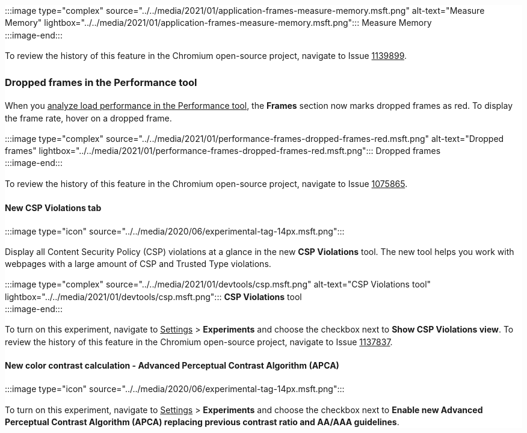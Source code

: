 :::image type="complex" source="../../media/2021/01/application-frames-measure-memory.msft.png" alt-text="Measure Memory" lightbox="../../media/2021/01/application-frames-measure-memory.msft.png":::
   Measure Memory  
:::image-end:::  

To review the history of this feature in the Chromium open-source project, navigate to Issue [1139899][CR1139899].  

  

### Dropped frames in the Performance tool  

When you [analyze load performance in the Performance tool][DevtoolsEvaluatePerformanceReferenceRecordLoadPerformance], the **Frames** section now marks dropped frames as red.  To display the frame rate, hover on a dropped frame.  

:::image type="complex" source="../../media/2021/01/performance-frames-dropped-frames-red.msft.png" alt-text="Dropped frames" lightbox="../../media/2021/01/performance-frames-dropped-frames-red.msft.png":::
   Dropped frames  
:::image-end:::  

To review the history of this feature in the Chromium open-source project, navigate to Issue [1075865][CR1075865].  

  
  

  
  

  
  

#### New CSP Violations tab  



:::image type="icon" source="../../media/2020/06/experimental-tag-14px.msft.png":::  

Display all Content Security Policy \(CSP\) violations at a glance in the new **CSP Violations** tool.  The new tool helps you work with webpages with a large amount of CSP and Trusted Type violations.  

:::image type="complex" source="../../media/2021/01/devtools/csp.msft.png" alt-text="CSP Violations tool" lightbox="../../media/2021/01/devtools/csp.msft.png":::
   **CSP Violations** tool  
:::image-end:::  

To turn on this experiment, navigate to [Settings][DevtoolsCustomizeIndexSettings] > **Experiments**  and choose the checkbox next to **Show CSP Violations view**.  To review the history of this feature in the Chromium open-source project, navigate to Issue [1137837][CR1137837].  

 #### New color contrast calculation - Advanced Perceptual Contrast Algorithm (APCA)  



:::image type="icon" source="../../media/2020/06/experimental-tag-14px.msft.png":::  

To turn on this experiment, navigate to [Settings][DevtoolsCustomizeIndexSettings] > **Experiments**  and choose the checkbox next to **Enable new Advanced Perceptual Contrast Algorithm (APCA) replacing previous contrast ratio and AA/AAA guidelines**.  


[DevtoolsAccessibilityReferenceViewContrastRatioTextElementColorPicker]: /microsoft-edge/devtools-guide-chromium/accessibility/reference#view-the-contrast-ratio-of-a-text-element-in-the-color-picker "View the contrast ratio of a text element in the Color Picker - Accessibility reference | Microsoft Docs"  
[DevtoolsCssReferenceChangeCss]: /microsoft-edge/devtools-guide-chromium/css/reference#change-css "Change CSS - CSS reference | Microsoft Docs"  
[DevtoolsCustomizeIndexSettings]: /microsoft-edge/devtools-guide-chromium/customize/index#settings "Settings - Customize Microsoft Edge DevTools | Microsoft Docs"  
[DevtoolsCustomizeShortcuts]: microsoft-edge/devtools-guide-chromium/customize/shortcuts "Customize keyboard shortcuts in the Microsoft Edge DevTools | Microsoft Docs"  
[DevtoolsDeviceModeIndex]: /microsoft-edge/devtools-guide-chromium/device-mode/index "Emulate mobile devices in Microsoft Edge DevTools | Microsoft Docs"  
[DevtoolsDeviceModeIndexSimulateMobileViewport]: /microsoft-edge/devtools-guide-chromium/device-mode/index#simulate-a-mobile-viewport "Simulate a mobile viewport - Emulate mobile devices in Microsoft Edge DevTools | Microsoft Docs"  
[DevtoolsEvaluatePerformanceReferenceRecordLoadPerformance]: /microsoft-edge/devtools-guide-chromium/evaluate-performance/reference#record-load-performance "Record load performance - Performance analysis reference | Microsoft Docs"  
[DevtoolsInspectStylesEditFonts]: /microsoft-edge/devtools-guide-chromium/inspect-styles/edit-fonts "Edit CSS font styles and settings in the Styles pane in DevTools | Microsoft Docs"  
[DevtoolsMain]: /microsoft-edge/devtools-guide-chromium/index "Microsoft Edge (Chromium) Developer Tools overview | Microsoft Docs"  
[DualScreenIntroductionHowToWorkWithSeam]: /dual-screen/introduction#how-to-work-with-the-seam "How to work with the seam - Introduction to dual-screen devices | Microsoft Docs"  
[DualScreenWebCssMediaSpanning]: /dual-screen/web/css-media-spanning "CSS media screen-spanning feature for dual-screen detection | Microsoft Docs"  
[DualScreenWebJavascriptGetwindowsegments]: /dual-screen/web/javascript-getwindowsegments "The getWindowSegments JavaScript API for dual-screen devices | Microsoft Docs"  
[GithubMicrosoftVscodeEdgeDevtools]: https://github.com/microsoft/vscode-edge-devtools "microsoft/vscode-edge-devtools | GitHub"  
[GithubMicrosoftVscodeEdgeDevtoolsPull229]: https://github.com/microsoft/vscode-edge-devtools/pull/229 "Pull 229: Implementing dropdown in settings to change themes | GitHub"  
[GithubMicrosoftVscodeEdgeDevtoolsPull233]: https://github.com/microsoft/vscode-edge-devtools/pull/233 "Pull 233: Including Debugger for Microsoft Edge as a dependency | GitHub"  
[GithubMicrosoftVscodeEdgeDevtoolsPull235]: https://github.com/microsoft/vscode-edge-devtools/pull/235 "Pull 235: Upgrading Edge DevTools version to 85.0.564.40 | GitHub"  
[GithubMicrosoftVscodeEdgeDevtoolsPull248]: https://github.com/microsoft/vscode-edge-devtools/pull/248 "Pull 248: Add single close buttons to instances panel | GitHub"  
[GithubW3cSilverGuidelinesMethodsMethodFontCharacteristicContrastHtml]: https://w3c.github.io/silver/guidelines/methods/Method-font-characteristic-contrast.html "Select font characteristics and background colors to provide enough contrast for readability | GitHub"  
[GithubW3cWebappsecTrustedTypes]: https://github.com/w3c/webappsec-trusted-types "w3c/webappsec-trusted-types | GitHub"  
[MicrosoftSurfaceDevicesSurfaceDuo]: https://www.microsoft.com/surface/devices/surface-duo "New Surface Duo | Microsoft"  
[MicrosoftEdgePreviewChannels]: https://www.microsoftedgeinsider.com/download "Microsoft Edge Preview Channels"  
[VisualstudioMarketplaceMsEdgedevtoolsVscodeEdgeDevtools]: https://marketplace.visualstudio.com/items?itemName=ms-edgedevtools.vscode-edge-devtools "Microsoft Edge Tools for Visual Studio Code | Visual Studio Marketplace"  
[VisualstudioMarketplaceMsjsdiagDebuggerMicrosoftEdge]: https://marketplace.visualstudio.com/items?itemName=msjsdiag.debugger-for-edge "Debugger for Microsoft Edge | Visual Studio Marketplace"  
[CRIssuesList]: https://bugs.chromium.org/p/chromium/issues/list "Chromium bugs"  
[CR978059]: https://crbug.com/978059 "Issue 978059: Deleting cookies when filtering them, delete all the cookies not just the filtered ones | Chromium bugs"  
[CR997625]: https://crbug.com/997625 "Issue 997625: New Feature Req | Need option to see url-decoded value in cookies | Chromium bugs"  
[CR1003629]: https://crbug.com/1003629 "Issue 1003629: Capture Node does not screenshot the node below the fold anymore. | Chromium bugs"  
[CR1012337]: https://crbug.com/1012337 "Issue 1012337: Clear Site Data destroys Google session on non-Google sites | Chromium bugs"  
[CR1028078]: https://crbug.com/1028078 "Issue 1028078: Put Online and Offline next to each other in the list | Chromium bugs"  
[CR1054281]: https://crbug.com/1054281 "Issue 1054281: Feature Request: DevTools should emulate foldable and dual-screen devices | Chromium bugs"  
[CR1075865]: https://crbug.com/1075865 "Issue 1075865: Show dropped frames in devtools timeline | Chromium bugs"  
[CR1093229]: https://crbug.com/1093229 "Issue 1093229: DevTools: offer a specialized typeface editor UI | Chromium bugs"  
[CR1121900]: https://crbug.com/1121900 "Issue 1121900: DevTools: update contrast calculation logic per new spec | Chromium bugs"  
[CR1122507]: https://crbug.com/1122507 "Issue 1122507: Surface worker information in frame tree view | Chromium bugs"  
[CR1122580]: https://crbug.com/1122580 "Issue 1122580: Impossible to disable network recording on reload | Chromium bugs"  
[CR1136394]: https://crbug.com/1136394 "Issue 1136394: Flexbox tooling | Chromium bugs"  
[CR1137837]: https://crbug.com/1137837 "Issue 1137837: ☂ Improve Trusted Types support in DevTools | Chromium bugs"  
[CR1139899]: https://crbug.com/1139899 "Issue 1139899: Report gated API availability in frame details view | Chromium bugs"  
[CR1139949]: https://crbug.com/1139949 "Issue 1139949: Flexbox overlay | Chromium bugs"  
[CR1142804]: https://crbug.com/1142804 "Issue 1142804: Implement break-on-trusted-type-violation | Chromium bugs"  
[CR1147016]: https://crbug.com/1147016 "Issue 1147016: The color picker is not displayed in the var() function. | Chromium bugs"  
[CR1148353]: https://crbug.com/1148353 "Issue 1148353: Feature Request: Copy Object from the devtools console | Chromium bugs"  
[CR1149859]: https://crbug.com/1149859 "Issue 1149859: [feature request][Console] add copy object to clipboard item to contextual menu | Chromium bugs"  
[CR1150797]: https://crbug.com/1150797 "Issue 1150797: Add Duplicate element context menu in Element panel | Chromium bugs"  
[CR1152290]: https://crbug.com/1152290 "Issue 1152290: Devtools support for QuicTransport | Chromium bugs"  
[CR1152391]: https://crbug.com/1152391 "Issue 1152391: Support for copy CSS context menu in styles panel | Chromium bugs"  
[CR1156628]: https://crbug.com/1156628 "Issue 1156628: DevTools: add support for :target in force element state feature | Chromium bugs"  
[CR1157329]: https://crbug.com/1157329 "Issue 1157329: Accessibility - Narrator: Narrator is not announcing the count and position for suggestions available for code in Styles tab | Chromium bugs"  
[GlitchTtEnforced]: https://tt-enforced.glitch.me "Page with TT violations | Glitch"  
[JecFyiDemoCssTargetSection2]: https://jec.fyi/demo/css-target#section-2 "CSS:target state | jec.fyi"  
[SamsungUsMobileGalaxyFold]: https://www.samsung.com/us/mobile/galaxy-fold "Galaxy Fold | Samsung US"  
[W3cWaiWcag21QuickrefContrastEnhanced]: https://www.w3.org/WAI/WCAG21/quickref#contrast-enhanced "Contrast (Enhanced) - How to Meet WCAG (Quick Reference) | W3C"  
[W3cWaiWcag21QuickrefContrastMinimum]: https://www.w3.org/WAI/WCAG21/quickref#contrast-minimum "Contrast (Minimum) - How to Meet WCAG (Quick Reference) | W3C"  
[WebDevMonitorTotalPageMemoryUsage]: https://web.dev/monitor-total-page-memory-usage "Monitor your web page's total memory usage with measureMemory() | web.dev"  
[WebDevTrustedTypes]: https://web.dev/trusted-types "Prevent DOM-based cross-site scripting vulnerabilities with Trusted Types | web.dev"  
[WebDevWebtransport]: https://web.dev/webtransport "Experimenting with WebTransport | web.dev"  
[CCA4IL]: https://creativecommons.org/licenses/by/4.0  
[CCby4Image]: https://i.creativecommons.org/l/by/4.0/88x31.png  
[GoogleSitePolicies]: https://developers.google.com/terms/site-policies  
[JecelynYeen]: https://developers.google.com/web/resources/contributors/jecelynyeen
[SpanningPlaceholder]: link-t-b-d "Spanning placeholder"  